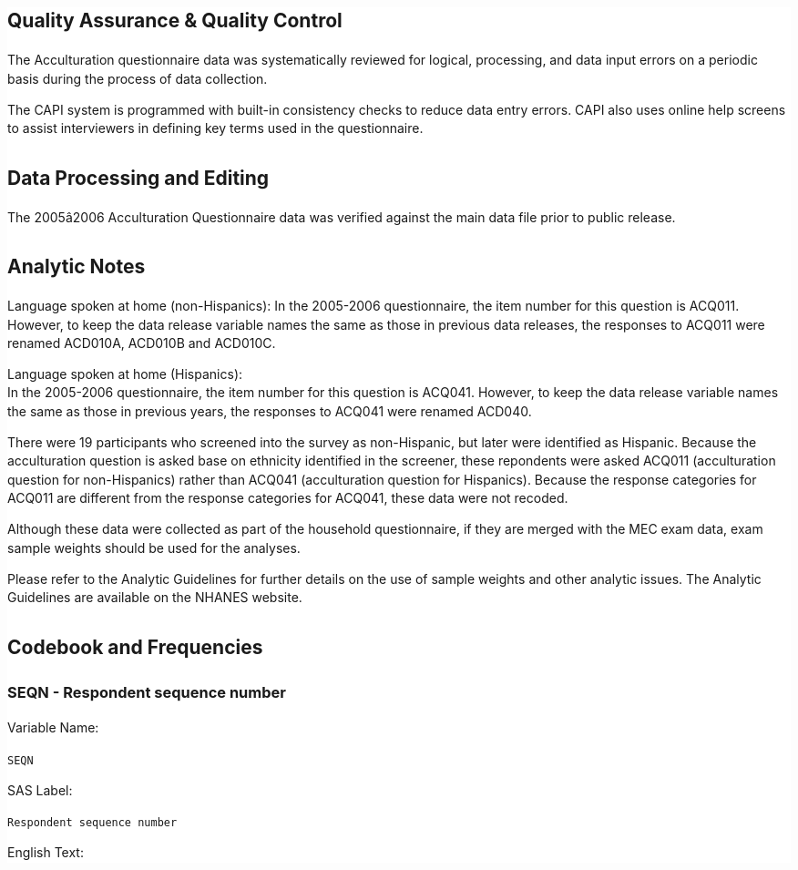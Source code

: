 ## Quality Assurance & Quality Control

The Acculturation questionnaire data was systematically reviewed for logical,
processing, and data input errors on a periodic basis during the process of
data collection.

The CAPI system is programmed with built-in consistency checks to reduce data
entry errors. CAPI also uses online help screens to assist interviewers in
defining key terms used in the questionnaire.

## Data Processing and Editing

The 2005â2006 Acculturation Questionnaire data was verified against the main
data file prior to public release.

## Analytic Notes

Language spoken at home (non-Hispanics): In the 2005-2006 questionnaire, the
item number for this question is ACQ011. However, to keep the data release
variable names the same as those in previous data releases, the responses to
ACQ011 were renamed ACD010A, ACD010B and ACD010C.

Language spoken at home (Hispanics):  
In the 2005-2006 questionnaire, the item number for this question is ACQ041.
However, to keep the data release variable names the same as those in previous
years, the responses to ACQ041 were renamed ACD040.

There were 19 participants who screened into the survey as non-Hispanic, but
later were identified as Hispanic. Because the acculturation question is asked
base on ethnicity identified in the screener, these repondents were asked
ACQ011 (acculturation question for non-Hispanics) rather than ACQ041
(acculturation question for Hispanics). Because the response categories for
ACQ011 are different from the response categories for ACQ041, these data were
not recoded.

Although these data were collected as part of the household questionnaire, if
they are merged with the MEC exam data, exam sample weights should be used for
the analyses.

Please refer to the Analytic Guidelines for further details on the use of
sample weights and other analytic issues. The Analytic Guidelines are
available on the NHANES website.

## Codebook and Frequencies

### SEQN - Respondent sequence number

Variable Name:

    SEQN
SAS Label:

    Respondent sequence number
English Text:
